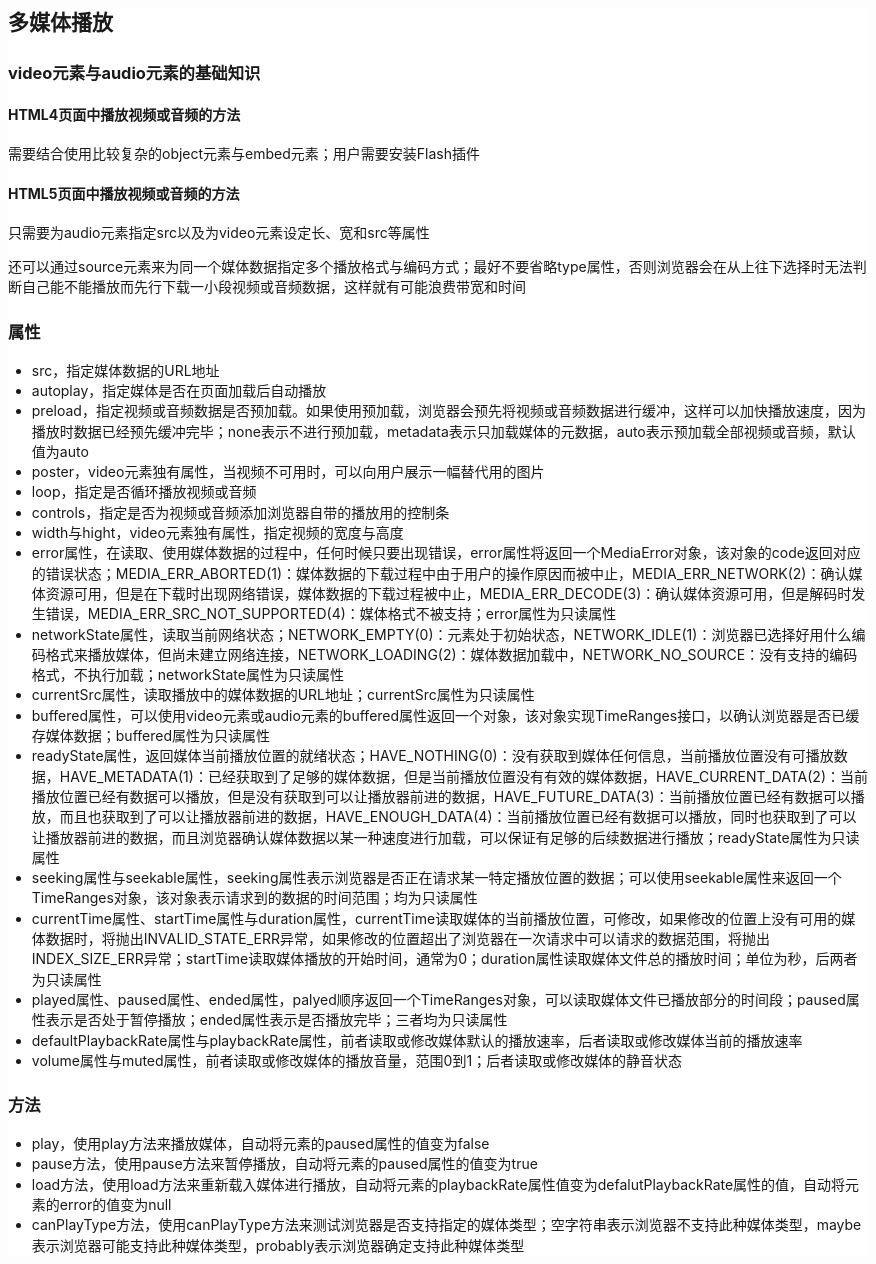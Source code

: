 ## 多媒体播放

### video元素与audio元素的基础知识

#### HTML4页面中播放视频或音频的方法

需要结合使用比较复杂的object元素与embed元素；用户需要安装Flash插件

#### HTML5页面中播放视频或音频的方法

只需要为audio元素指定src以及为video元素设定长、宽和src等属性

还可以通过source元素来为同一个媒体数据指定多个播放格式与编码方式；最好不要省略type属性，否则浏览器会在从上往下选择时无法判断自己能不能播放而先行下载一小段视频或音频数据，这样就有可能浪费带宽和时间

### 属性

* src，指定媒体数据的URL地址
* autoplay，指定媒体是否在页面加载后自动播放
* preload，指定视频或音频数据是否预加载。如果使用预加载，浏览器会预先将视频或音频数据进行缓冲，这样可以加快播放速度，因为播放时数据已经预先缓冲完毕；none表示不进行预加载，metadata表示只加载媒体的元数据，auto表示预加载全部视频或音频，默认值为auto
* poster，video元素独有属性，当视频不可用时，可以向用户展示一幅替代用的图片
* loop，指定是否循环播放视频或音频
* controls，指定是否为视频或音频添加浏览器自带的播放用的控制条
* width与hight，video元素独有属性，指定视频的宽度与高度
* error属性，在读取、使用媒体数据的过程中，任何时候只要出现错误，error属性将返回一个MediaError对象，该对象的code返回对应的错误状态；MEDIA_ERR_ABORTED(1)：媒体数据的下载过程中由于用户的操作原因而被中止，MEDIA_ERR_NETWORK(2)：确认媒体资源可用，但是在下载时出现网络错误，媒体数据的下载过程被中止，MEDIA_ERR_DECODE(3)：确认媒体资源可用，但是解码时发生错误，MEDIA_ERR_SRC_NOT_SUPPORTED(4)：媒体格式不被支持；error属性为只读属性
* networkState属性，读取当前网络状态；NETWORK_EMPTY(0)：元素处于初始状态，NETWORK_IDLE(1)：浏览器已选择好用什么编码格式来播放媒体，但尚未建立网络连接，NETWORK_LOADING(2)：媒体数据加载中，NETWORK_NO_SOURCE：没有支持的编码格式，不执行加载；networkState属性为只读属性
* currentSrc属性，读取播放中的媒体数据的URL地址；currentSrc属性为只读属性
* buffered属性，可以使用video元素或audio元素的buffered属性返回一个对象，该对象实现TimeRanges接口，以确认浏览器是否已缓存媒体数据；buffered属性为只读属性
* readyState属性，返回媒体当前播放位置的就绪状态；HAVE_NOTHING(0)：没有获取到媒体任何信息，当前播放位置没有可播放数据，HAVE_METADATA(1)：已经获取到了足够的媒体数据，但是当前播放位置没有有效的媒体数据，HAVE_CURRENT_DATA(2)：当前播放位置已经有数据可以播放，但是没有获取到可以让播放器前进的数据，HAVE_FUTURE_DATA(3)：当前播放位置已经有数据可以播放，而且也获取到了可以让播放器前进的数据，HAVE_ENOUGH_DATA(4)：当前播放位置已经有数据可以播放，同时也获取到了可以让播放器前进的数据，而且浏览器确认媒体数据以某一种速度进行加载，可以保证有足够的后续数据进行播放；readyState属性为只读属性
* seeking属性与seekable属性，seeking属性表示浏览器是否正在请求某一特定播放位置的数据；可以使用seekable属性来返回一个TimeRanges对象，该对象表示请求到的数据的时间范围；均为只读属性
* currentTime属性、startTime属性与duration属性，currentTime读取媒体的当前播放位置，可修改，如果修改的位置上没有可用的媒体数据时，将抛出INVALID_STATE_ERR异常，如果修改的位置超出了浏览器在一次请求中可以请求的数据范围，将抛出INDEX_SIZE_ERR异常；startTime读取媒体播放的开始时间，通常为0；duration属性读取媒体文件总的播放时间；单位为秒，后两者为只读属性
* played属性、paused属性、ended属性，palyed顺序返回一个TimeRanges对象，可以读取媒体文件已播放部分的时间段；paused属性表示是否处于暂停播放；ended属性表示是否播放完毕；三者均为只读属性
* defaultPlaybackRate属性与playbackRate属性，前者读取或修改媒体默认的播放速率，后者读取或修改媒体当前的播放速率
* volume属性与muted属性，前者读取或修改媒体的播放音量，范围0到1；后者读取或修改媒体的静音状态

### 方法

* play，使用play方法来播放媒体，自动将元素的paused属性的值变为false
* pause方法，使用pause方法来暂停播放，自动将元素的paused属性的值变为true
* load方法，使用load方法来重新载入媒体进行播放，自动将元素的playbackRate属性值变为defalutPlaybackRate属性的值，自动将元素的error的值变为null
* canPlayType方法，使用canPlayType方法来测试浏览器是否支持指定的媒体类型；空字符串表示浏览器不支持此种媒体类型，maybe表示浏览器可能支持此种媒体类型，probably表示浏览器确定支持此种媒体类型
